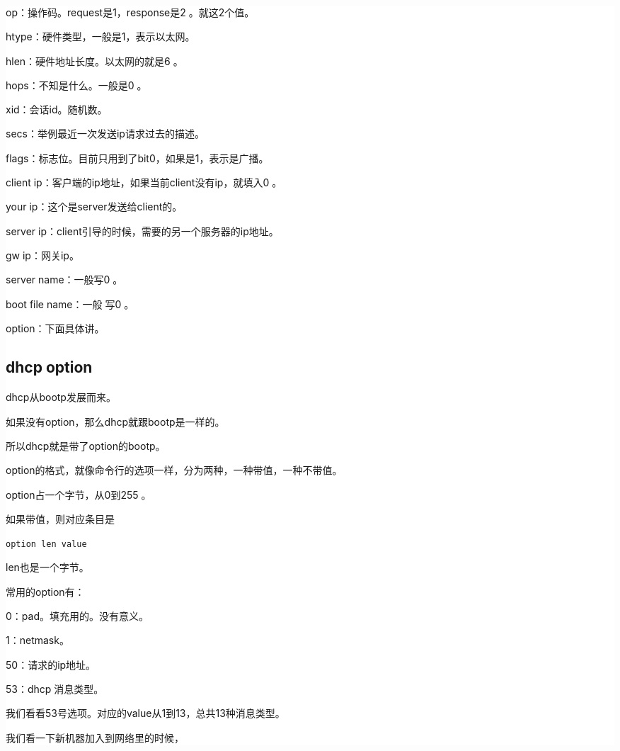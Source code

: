 op：操作码。request是1，response是2 。就这2个值。

htype：硬件类型，一般是1，表示以太网。

hlen：硬件地址长度。以太网的就是6 。

hops：不知是什么。一般是0 。

xid：会话id。随机数。

secs：举例最近一次发送ip请求过去的描述。

flags：标志位。目前只用到了bit0，如果是1，表示是广播。

client ip：客户端的ip地址，如果当前client没有ip，就填入0 。

your ip：这个是server发送给client的。

server ip：client引导的时候，需要的另一个服务器的ip地址。

gw ip：网关ip。

server name：一般写0 。

boot file name：一般 写0 。

option：下面具体讲。

## dhcp option

dhcp从bootp发展而来。

如果没有option，那么dhcp就跟bootp是一样的。

所以dhcp就是带了option的bootp。

option的格式，就像命令行的选项一样，分为两种，一种带值，一种不带值。

option占一个字节，从0到255 。

如果带值，则对应条目是

```
option len value
```

len也是一个字节。

常用的option有：

0：pad。填充用的。没有意义。

1：netmask。

50：请求的ip地址。

53：dhcp 消息类型。



我们看看53号选项。对应的value从1到13，总共13种消息类型。



我们看一下新机器加入到网络里的时候，
